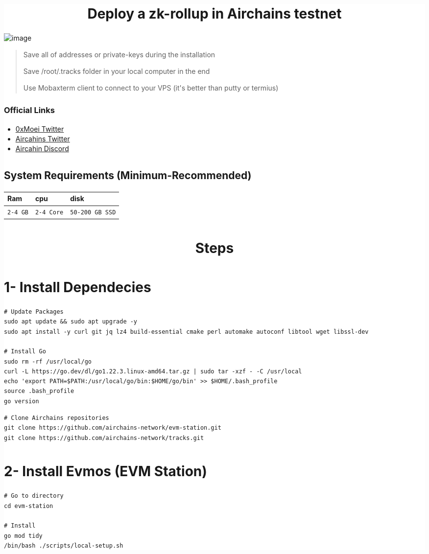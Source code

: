 <h1 align="center">Deploy a zk-rollup in Airchains testnet</h1>

![image](https://github.com/0xmoei/rollapp-testnet/assets/90371338/016efc74-46e7-4609-8e23-6fc861cee485)



> Save all of addresses or private-keys during the installation
>
> Save /root/.tracks folder in your local computer in the end
>
> Use Mobaxterm client to connect to your VPS (it's better than putty or termius)

### Official Links
* [0xMoei Twitter](https://twitter.com/0xMoei)
* [Aircahins Twitter](https://twitter.com/airchains_io)
* [Aircahin Discord](https://discord.gg/airchains)

## System Requirements (Minimum-Recommended)
| Ram | cpu     | disk                      |
| :-------- | :------- | :-------------------------------- |
| `2-4 GB`      | `2-4 Core` | `50-200 GB SSD` |

<h1 align="center">Steps</h1>

# 1- Install Dependecies
```console
# Update Packages
sudo apt update && sudo apt upgrade -y
sudo apt install -y curl git jq lz4 build-essential cmake perl automake autoconf libtool wget libssl-dev

# Install Go
sudo rm -rf /usr/local/go
curl -L https://go.dev/dl/go1.22.3.linux-amd64.tar.gz | sudo tar -xzf - -C /usr/local
echo 'export PATH=$PATH:/usr/local/go/bin:$HOME/go/bin' >> $HOME/.bash_profile
source .bash_profile
go version
```
```console
# Clone Airchains repositories
git clone https://github.com/airchains-network/evm-station.git
git clone https://github.com/airchains-network/tracks.git
```

# 2- Install Evmos (EVM Station)
```console
# Go to directory
cd evm-station

# Install
go mod tidy
/bin/bash ./scripts/local-setup.sh
```
